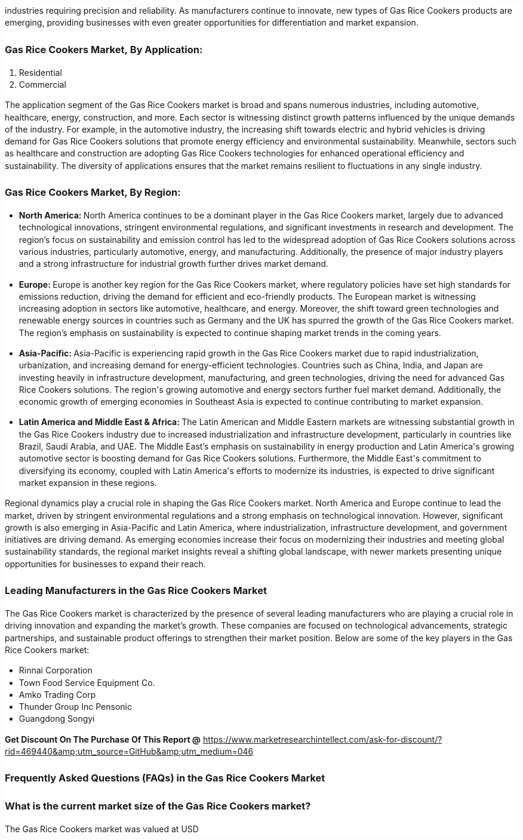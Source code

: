 industries requiring precision and reliability. As manufacturers continue to innovate, new types of Gas Rice Cookers products are emerging, providing businesses with even greater opportunities for differentiation and market expansion.</p><h3>Gas Rice Cookers Market,&nbsp;By Application:</h3><ol><li>Residential<li> Commercial</li></ol><p>The application segment of the Gas Rice Cookers market is broad and spans numerous industries, including automotive, healthcare, energy, construction, and more. Each sector is witnessing distinct growth patterns influenced by the unique demands of the industry. For example, in the automotive industry, the increasing shift towards electric and hybrid vehicles is driving demand for Gas Rice Cookers solutions that promote energy efficiency and environmental sustainability. Meanwhile, sectors such as healthcare and construction are adopting Gas Rice Cookers technologies for enhanced operational efficiency and sustainability. The diversity of applications ensures that the market remains resilient to fluctuations in any single industry.</p><h3>Gas Rice Cookers Market, By Region:</h3><ul><li><p><strong>North America:&nbsp;</strong>North America continues to be a dominant player in the Gas Rice Cookers market, largely due to advanced technological innovations, stringent environmental regulations, and significant investments in research and development. The region&rsquo;s focus on sustainability and emission control has led to the widespread adoption of Gas Rice Cookers solutions across various industries, particularly automotive, energy, and manufacturing. Additionally, the presence of major industry players and a strong infrastructure for industrial growth further drives market demand.</p></li><li><p><strong><strong>Europe:&nbsp;</strong></strong>Europe is another key region for the Gas Rice Cookers market, where regulatory policies have set high standards for emissions reduction, driving the demand for efficient and eco-friendly products. The European market is witnessing increasing adoption in sectors like automotive, healthcare, and energy. Moreover, the shift toward green technologies and renewable energy sources in countries such as Germany and the UK has spurred the growth of the Gas Rice Cookers market. The region&rsquo;s emphasis on sustainability is expected to continue shaping market trends in the coming years.</p></li><li><p><strong><strong>Asia-Pacific:&nbsp;</strong></strong>Asia-Pacific is experiencing rapid growth in the Gas Rice Cookers market due to rapid industrialization, urbanization, and increasing demand for energy-efficient technologies. Countries such as China, India, and Japan are investing heavily in infrastructure development, manufacturing, and green technologies, driving the need for advanced Gas Rice Cookers solutions. The region's growing automotive and energy sectors further fuel market demand. Additionally, the economic growth of emerging economies in Southeast Asia is expected to continue contributing to market expansion.</p></li><li><p><strong><strong>Latin America and Middle East &amp; Africa:&nbsp;</strong></strong>The Latin American and Middle Eastern markets are witnessing substantial growth in the Gas Rice Cookers industry due to increased industrialization and infrastructure development, particularly in countries like Brazil, Saudi Arabia, and UAE. The Middle East&rsquo;s emphasis on sustainability in energy production and Latin America's growing automotive sector is boosting demand for Gas Rice Cookers solutions. Furthermore, the Middle East's commitment to diversifying its economy, coupled with Latin America's efforts to modernize its industries, is expected to drive significant market expansion in these regions.</p></li></ul><p>Regional dynamics play a crucial role in shaping the Gas Rice Cookers market. North America and Europe continue to lead the market, driven by stringent environmental regulations and a strong emphasis on technological innovation. However, significant growth is also emerging in Asia-Pacific and Latin America, where industrialization, infrastructure development, and government initiatives are driving demand. As emerging economies increase their focus on modernizing their industries and meeting global sustainability standards, the regional market insights reveal a shifting global landscape, with newer markets presenting unique opportunities for businesses to expand their reach.</p><h3><strong>Leading Manufacturers in the Gas Rice Cookers Market</strong></h3><p>The Gas Rice Cookers market is characterized by the presence of several leading manufacturers who are playing a crucial role in driving innovation and expanding the market&rsquo;s growth. These companies are focused on technological advancements, strategic partnerships, and sustainable product offerings to strengthen their market position. Below are some of the key players in the Gas Rice Cookers market:</p></div><div class="article-main__content" data-test-id="publishing-text-block"><ul><li><span class="">Rinnai Corporation<li> Town Food Service Equipment Co.<li> Amko Trading Corp<li> Thunder Group Inc Pensonic<li> Guangdong Songyi</span></li></ul></div><div class="article-main__content" data-test-id="publishing-text-block"><p><span class="font-[700]"><strong>Get Discount On The Purchase Of This Report @</strong> <a href="https://www.marketresearchintellect.com/ask-for-discount/?rid=469440&amp;utm_source=GitHub&amp;utm_medium=046" data-fr-linked="true">https://www.marketresearchintellect.com/ask-for-discount/?rid=469440&amp;utm_source=GitHub&amp;utm_medium=046</a></span></p></div><div class="article-main__content" data-test-id="publishing-text-block"><h3><strong>Frequently Asked Questions (FAQs) in the Gas Rice Cookers Market</strong></h3><h3><strong>What is the current market size of the Gas Rice Cookers market?</strong></h3><p>The Gas Rice Cookers market was valued at USD